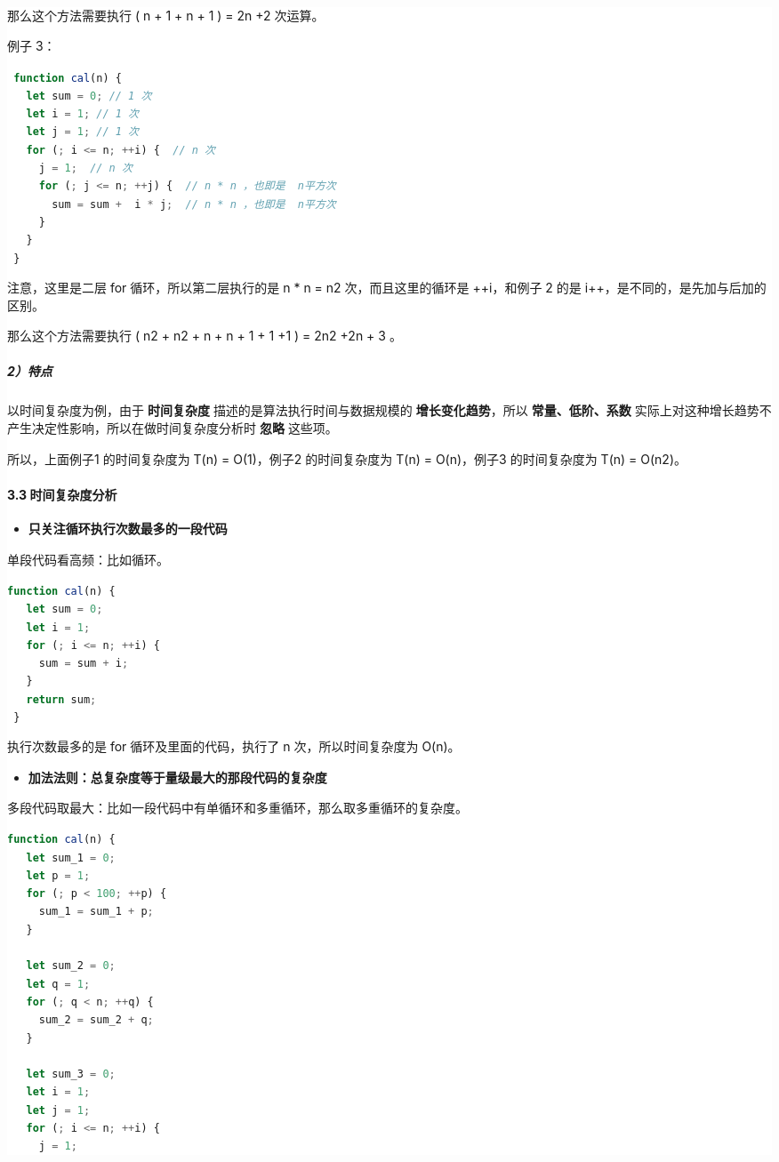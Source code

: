 那么这个方法需要执行 ( n + 1 + n + 1 ) = 2n +2 次运算。

例子 3：

```js
 function cal(n) {
   let sum = 0; // 1 次
   let i = 1; // 1 次
   let j = 1; // 1 次
   for (; i <= n; ++i) {  // n 次
     j = 1;  // n 次
     for (; j <= n; ++j) {  // n * n ，也即是  n平方次
       sum = sum +  i * j;  // n * n ，也即是  n平方次
     }
   }
 }
```

注意，这里是二层 for 循环，所以第二层执行的是 n * n = n2 次，而且这里的循环是 ++i，和例子 2 的是 i++，是不同的，是先加与后加的区别。

那么这个方法需要执行 ( n2 + n2 + n + n + 1 + 1 +1 ) = 2n2 +2n + 3 。

##### 2）特点

以时间复杂度为例，由于 **时间复杂度** 描述的是算法执行时间与数据规模的 **增长变化趋势**，所以 **常量、低阶、系数** 实际上对这种增长趋势不产生决定性影响，所以在做时间复杂度分析时 **忽略** 这些项。

所以，上面例子1 的时间复杂度为 T(n) = O(1)，例子2 的时间复杂度为 T(n) = O(n)，例子3 的时间复杂度为 T(n) = O(n2)。

#### 3.3 时间复杂度分析

- **只关注循环执行次数最多的一段代码**

单段代码看高频：比如循环。

```js
function cal(n) { 
   let sum = 0;
   let i = 1;
   for (; i <= n; ++i) {
     sum = sum + i;
   }
   return sum;
 }
```

执行次数最多的是 for 循环及里面的代码，执行了 n 次，所以时间复杂度为 O(n)。

- **加法法则：总复杂度等于量级最大的那段代码的复杂度**

多段代码取最大：比如一段代码中有单循环和多重循环，那么取多重循环的复杂度。

```js
function cal(n) {
   let sum_1 = 0;
   let p = 1;
   for (; p < 100; ++p) {
     sum_1 = sum_1 + p;
   }

   let sum_2 = 0;
   let q = 1;
   for (; q < n; ++q) {
     sum_2 = sum_2 + q;
   }
 
   let sum_3 = 0;
   let i = 1;
   let j = 1;
   for (; i <= n; ++i) {
     j = 1; 
```